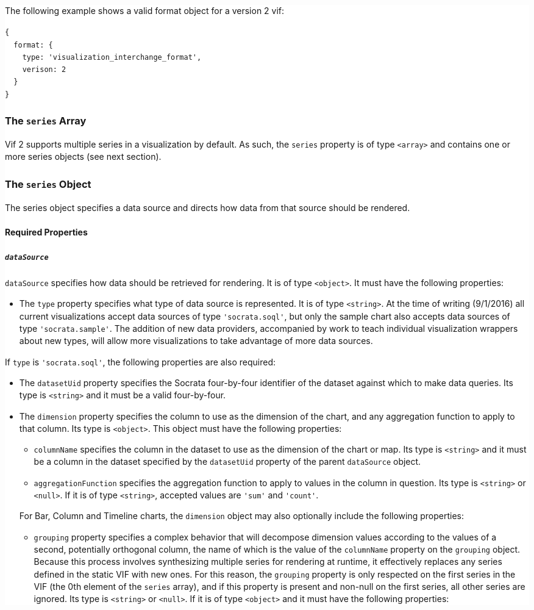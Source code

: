 The following example shows a valid format object for a version 2 vif:

```
{
  format: {
    type: 'visualization_interchange_format',
    verison: 2
  }
}
```

### The `series` Array
Vif 2 supports multiple series in a visualization by default. As such, the `series` property is of type `<array>` and contains one or more series objects (see next section).

### The `series` Object
The series object specifies a data source and directs how data from that source should be rendered.

#### Required Properties

##### `dataSource`
`dataSource` specifies how data should be retrieved for rendering. It is of type `<object>`. It must have the following properties:

* The `type` property specifies what type of data source is represented. It is of type `<string>`. At the time of writing (9/1/2016) all current visualizations accept data sources of type `'socrata.soql'`, but only the sample chart also accepts data sources of type `'socrata.sample'`. The addition of new data providers, accompanied by work to teach individual visualization wrappers about new types, will allow more visualizations to take advantage of more data sources.

If `type` is `'socrata.soql'`, the following properties are also required:

* The `datasetUid` property specifies the Socrata four-by-four identifier of the dataset against which to make data queries. Its type is `<string>` and it must be a valid four-by-four.

* The `dimension` property specifies the column to use as the dimension of the chart, and any aggregation function to apply to that column. Its type is `<object>`. This object must have the following properties:

   * `columnName` specifies the column in the dataset to use as the dimension of the chart or map. Its type is `<string>` and it must be a column in the dataset specified by the `datasetUid` property of the parent `dataSource` object.

   * `aggregationFunction` specifies the aggregation function to apply to values in the column in question. Its type is `<string>` or `<null>`. If it is of type `<string>`, accepted values are `'sum'` and `'count'`.

   For Bar, Column and Timeline charts, the `dimension` object may also optionally include the following properties:

   * `grouping` property specifies a complex behavior that will decompose dimension values according to the values of a second, potentially orthogonal column, the name of which is the value of the `columnName` property on the `grouping` object. Because this process involves synthesizing multiple series for rendering at runtime, it effectively replaces any series defined in the static VIF with new ones. For this reason, the `grouping` property is only respected on the first series in the VIF (the 0th element of the `series` array), and if this property is present and non-null on the first series, all other series are ignored. Its type is `<string>` or `<null>`. If it is of type `<object>` and it must have the following properties:
